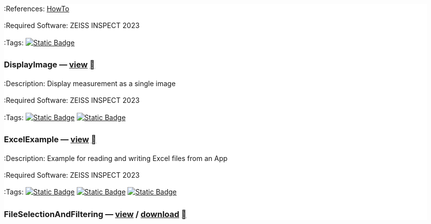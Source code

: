 :References:
    [HowTo](https://zeiss.github.io/zeiss-inspect-app-api/2025/howtos/python_api_introduction/user_defined_dialogs.html#executing-dialogs)

:Required Software:
    ZEISS INSPECT 2023

:Tags:
    <a href="#dialog">![Static Badge](https://img.shields.io/badge/dialog-blue)</a> 

</div>

</section>

<section id="displayimage">
<div id="displayimage" class="example-block-odd">
<h3>DisplayImage — <a class="reference external" href="https://github.com/ZEISS/zeiss-inspect-app-examples/blob/main/AppExamples/misc/DisplayImage/doc/Documentation.md">view</a> 
<a class="headerlink" href="#displayimage" title="Link to this heading"></a></h3>


:Description:
    Display measurement as a single image

:Required Software:
    ZEISS INSPECT 2023

:Tags:
    <a href="#image-widget">![Static Badge](https://img.shields.io/badge/image--widget-blue)</a> <a href="#measurement">![Static Badge](https://img.shields.io/badge/measurement-blue)</a> 

</div>

</section>

<section id="excelexample">
<div id="excelexample" class="example-block-even">
<h3>ExcelExample — <a class="reference external" href="https://github.com/ZEISS/zeiss-inspect-app-examples/blob/main/AppExamples/misc/ExcelExample/doc/Documentation.md">view</a> 
<a class="headerlink" href="#excelexample" title="Link to this heading"></a></h3>


:Description:
    Example for reading and writing Excel files from an App

:Required Software:
    ZEISS INSPECT 2023

:Tags:
    <a href="#import">![Static Badge](https://img.shields.io/badge/import-blue)</a> <a href="#export">![Static Badge](https://img.shields.io/badge/export-blue)</a> <a href="#project-keywords">![Static Badge](https://img.shields.io/badge/project--keywords-blue)</a> 

</div>

</section>

<section id="fileselectionandfiltering">
<div id="fileselectionandfiltering" class="example-block-odd">
<h3>FileSelectionAndFiltering — <a class="reference external" href="https://github.com/ZEISS/zeiss-inspect-app-examples/blob/main/AppExamples/misc/FileSelectionAndFiltering/doc/Documentation.md">view</a>  / <a class="reference external" href="https://software-store.zeiss.com/products/apps/file-selection-and-filtering">download</a>
<a class="headerlink" href="#fileselectionandfiltering" title="Link to this heading"></a></h3>
